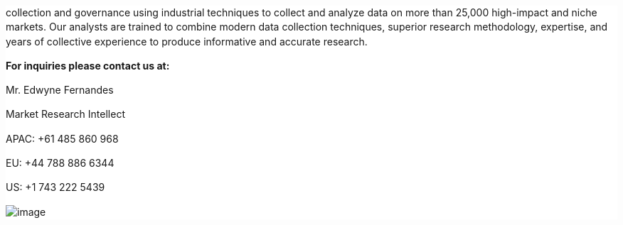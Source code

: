 collection and governance using industrial techniques to collect and analyze data on more than 25,000 high-impact and niche markets. Our analysts are trained to combine modern data collection techniques, superior research methodology, expertise, and years of collective experience to produce informative and accurate research.</span></p><p><strong>For inquiries please contact us at:</strong></p><p>Mr. Edwyne Fernandes</p><p>Market Research Intellect</p><p>APAC: +61 485 860 968</p><p>EU: +44 788 886 6344</p><p>US: +1 743 222 5439</p>
![image](https://github.com/user-attachments/assets/1f61f262-e924-4006-a02c-e419ad67f908)
